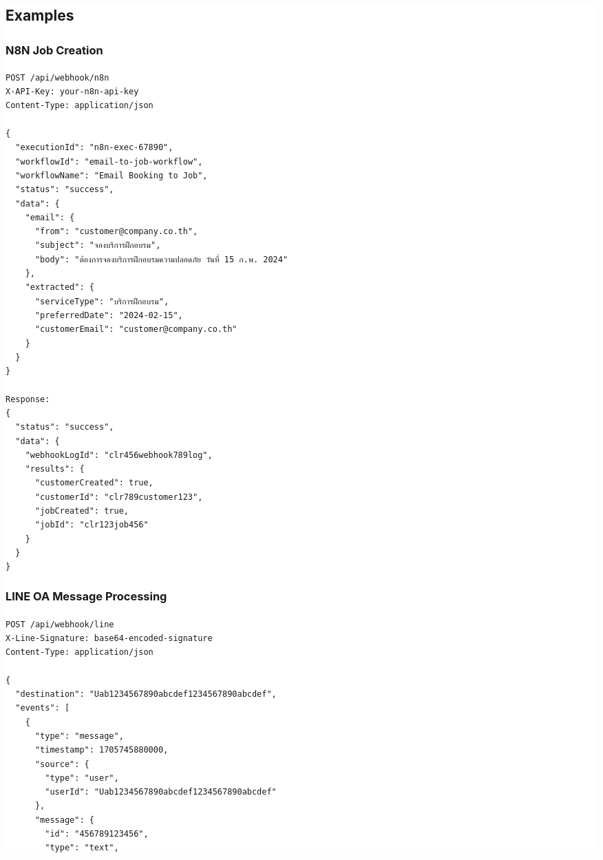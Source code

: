 ## Examples

### N8N Job Creation

```http
POST /api/webhook/n8n
X-API-Key: your-n8n-api-key
Content-Type: application/json

{
  "executionId": "n8n-exec-67890",
  "workflowId": "email-to-job-workflow",
  "workflowName": "Email Booking to Job",
  "status": "success",
  "data": {
    "email": {
      "from": "customer@company.co.th",
      "subject": "จองบริการฝึกอบรม",
      "body": "ต้องการจองบริการฝึกอบรมความปลอดภัย วันที่ 15 ก.พ. 2024"
    },
    "extracted": {
      "serviceType": "บริการฝึกอบรม",
      "preferredDate": "2024-02-15",
      "customerEmail": "customer@company.co.th"
    }
  }
}

Response:
{
  "status": "success",
  "data": {
    "webhookLogId": "clr456webhook789log",
    "results": {
      "customerCreated": true,
      "customerId": "clr789customer123",
      "jobCreated": true,
      "jobId": "clr123job456"
    }
  }
}
```

### LINE OA Message Processing

```http
POST /api/webhook/line
X-Line-Signature: base64-encoded-signature
Content-Type: application/json

{
  "destination": "Uab1234567890abcdef1234567890abcdef",
  "events": [
    {
      "type": "message",
      "timestamp": 1705745880000,
      "source": {
        "type": "user",
        "userId": "Uab1234567890abcdef1234567890abcdef"
      },
      "message": {
        "id": "456789123456",
        "type": "text",
```